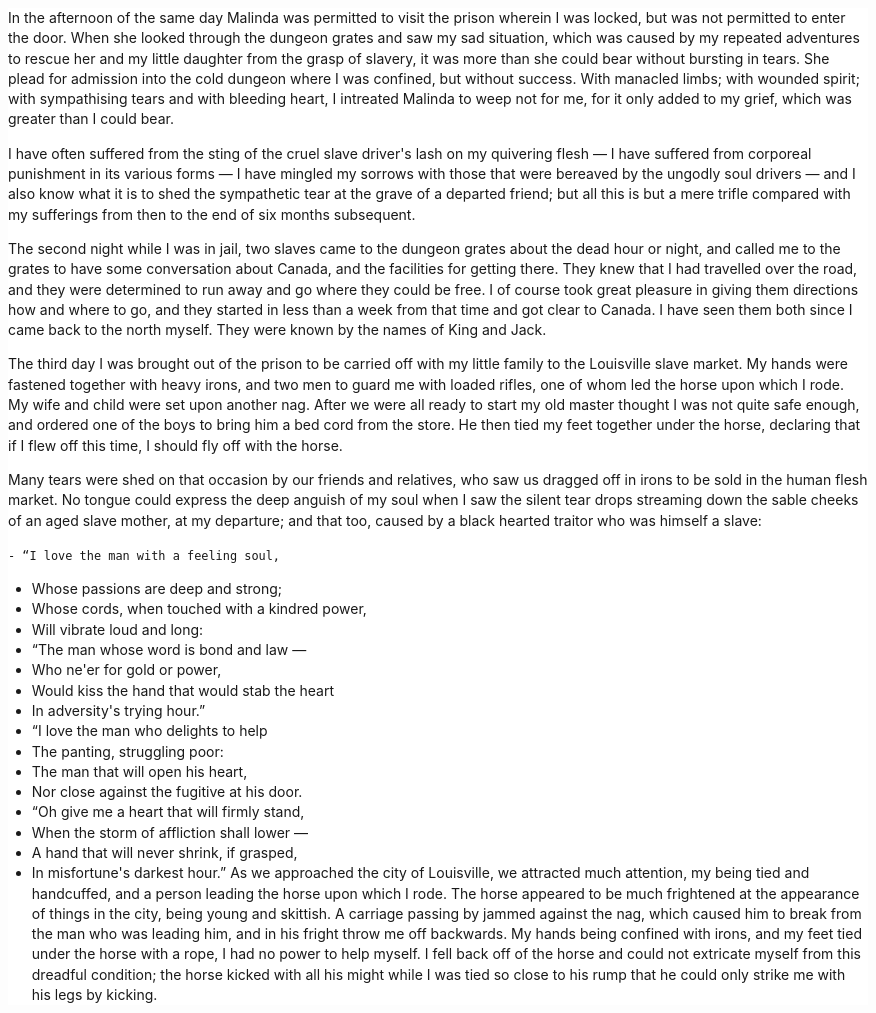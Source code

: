  In the afternoon of the same day Malinda was permitted to visit the prison wherein I was locked, but was not permitted to enter the door. When she looked through the dungeon grates and saw my sad situation, which was caused by my repeated adventures to rescue her and my little daughter from the grasp of slavery, it was more than she could bear without bursting in tears. She plead for admission into the cold dungeon where I was confined, but without success. With manacled limbs; with wounded spirit; with sympathising tears and with bleeding heart, I intreated Malinda to weep not for me, for it only added to my grief, which was greater than I could bear.

 I have often suffered from the sting of the cruel slave driver's lash on my quivering flesh   —   I have suffered from corporeal punishment in its various forms   —   I have mingled my sorrows with those that were bereaved by the ungodly soul drivers   —   and I also know what it is to shed the sympathetic tear at the grave of a departed friend; but all this is but a mere trifle compared with my sufferings from then to the end of six months subsequent.

 The second night while I was in jail, two slaves came to the dungeon grates about the dead hour or   night, and called me to the grates to have some conversation about Canada, and the facilities for getting there. They knew that I had travelled over the road, and they were determined to run away and go where they could be free. I of course took great pleasure in giving them directions how and where to go, and they started in less than a week from that time and got clear to Canada. I have seen them both since I came back to the north myself. They were known by the names of King and Jack.

 The third day I was brought out of the prison to be carried off with my little family to the Louisville slave market. My hands were fastened together with heavy irons, and two men to guard me with loaded rifles, one of whom led the horse upon which I rode. My wife and child were set upon another nag. After we were all ready to start my old master thought I was not quite safe enough, and ordered one of the boys to bring him a bed cord from the store. He then tied my feet together under the horse, declaring that if I flew off this time, I should fly off with the horse.

 Many tears were shed on that occasion by our friends and relatives, who saw us dragged off in irons to be sold in the human flesh market. No tongue could express the deep anguish of my soul when I saw the silent tear drops streaming down the sable cheeks of an aged slave mother, at my departure; and that too, caused by a black hearted traitor who was himself a slave:

    - “I love the man with a feeling soul,
- Whose passions are deep and strong;
- Whose cords, when touched with a kindred power,
- Will vibrate loud and long:
- “The man whose word is bond and law   —   
- Who ne'er for gold or power,
- Would kiss the hand that would stab the heart
- In adversity's trying hour.”
- “I love the man who delights to help
- The panting, struggling poor:
- The man that will open his heart,
- Nor close against the fugitive at his door.
- “Oh give me a heart that will firmly stand,
- When the storm of affliction shall lower   —   
- A hand that will never shrink, if grasped,
- In misfortune's darkest hour.”
  As we approached the city of Louisville, we attracted much attention, my being tied and handcuffed, and a person leading the horse upon which I rode. The horse appeared to be much frightened at the appearance of things in the city, being young and skittish. A carriage passing by jammed against the nag, which caused him to break from the man who was leading him, and in his fright throw me off backwards. My hands being confined with irons, and my feet tied under the horse with a rope, I had no power to help myself. I fell back off of the horse and could not extricate myself from this dreadful condition; the horse kicked with all his might while I was tied so close to his rump that he could only strike me with his legs by kicking.
